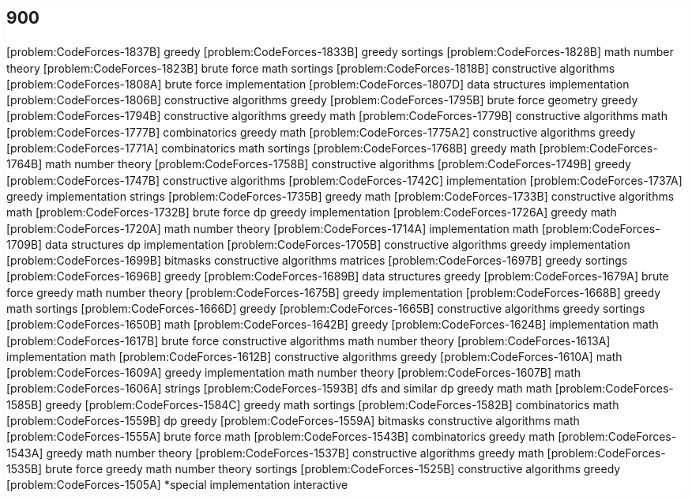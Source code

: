 ## 900

[problem:CodeForces-1837B] greedy
[problem:CodeForces-1833B] greedy sortings
[problem:CodeForces-1828B] math number theory
[problem:CodeForces-1823B] brute force math sortings
[problem:CodeForces-1818B] constructive algorithms
[problem:CodeForces-1808A] brute force implementation
[problem:CodeForces-1807D] data structures implementation
[problem:CodeForces-1806B] constructive algorithms greedy
[problem:CodeForces-1795B] brute force geometry greedy
[problem:CodeForces-1794B] constructive algorithms greedy math
[problem:CodeForces-1779B] constructive algorithms math
[problem:CodeForces-1777B] combinatorics greedy math
[problem:CodeForces-1775A2] constructive algorithms greedy
[problem:CodeForces-1771A] combinatorics math sortings
[problem:CodeForces-1768B] greedy math
[problem:CodeForces-1764B] math number theory
[problem:CodeForces-1758B] constructive algorithms
[problem:CodeForces-1749B] greedy
[problem:CodeForces-1747B] constructive algorithms
[problem:CodeForces-1742C] implementation
[problem:CodeForces-1737A] greedy implementation strings
[problem:CodeForces-1735B] greedy math
[problem:CodeForces-1733B] constructive algorithms math
[problem:CodeForces-1732B] brute force dp greedy implementation
[problem:CodeForces-1726A] greedy math
[problem:CodeForces-1720A] math number theory
[problem:CodeForces-1714A] implementation math
[problem:CodeForces-1709B] data structures dp implementation
[problem:CodeForces-1705B] constructive algorithms greedy implementation
[problem:CodeForces-1699B] bitmasks constructive algorithms matrices
[problem:CodeForces-1697B] greedy sortings
[problem:CodeForces-1696B] greedy
[problem:CodeForces-1689B] data structures greedy
[problem:CodeForces-1679A] brute force greedy math number theory
[problem:CodeForces-1675B] greedy implementation
[problem:CodeForces-1668B] greedy math sortings
[problem:CodeForces-1666D] greedy
[problem:CodeForces-1665B] constructive algorithms greedy sortings
[problem:CodeForces-1650B] math
[problem:CodeForces-1642B] greedy
[problem:CodeForces-1624B] implementation math
[problem:CodeForces-1617B] brute force constructive algorithms math number theory
[problem:CodeForces-1613A] implementation math
[problem:CodeForces-1612B] constructive algorithms greedy
[problem:CodeForces-1610A] math
[problem:CodeForces-1609A] greedy implementation math number theory
[problem:CodeForces-1607B] math
[problem:CodeForces-1606A] strings
[problem:CodeForces-1593B] dfs and similar dp greedy math math
[problem:CodeForces-1585B] greedy
[problem:CodeForces-1584C] greedy math sortings
[problem:CodeForces-1582B] combinatorics math
[problem:CodeForces-1559B] dp greedy
[problem:CodeForces-1559A] bitmasks constructive algorithms math
[problem:CodeForces-1555A] brute force math
[problem:CodeForces-1543B] combinatorics greedy math
[problem:CodeForces-1543A] greedy math number theory
[problem:CodeForces-1537B] constructive algorithms greedy math
[problem:CodeForces-1535B] brute force greedy math number theory sortings
[problem:CodeForces-1525B] constructive algorithms greedy
[problem:CodeForces-1505A] *special implementation interactive